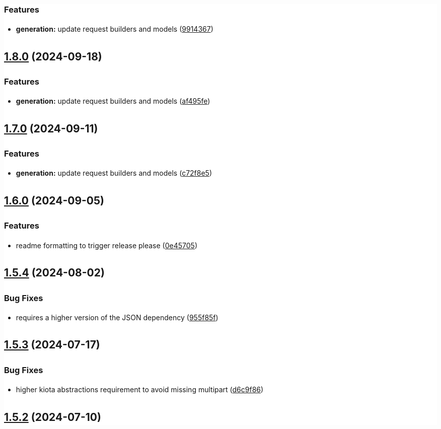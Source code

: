 
### Features

* **generation:** update request builders and models ([9914367](https://github.com/microsoftgraph/msgraph-sdk-python/commit/99143673f50ae9773594269c2c7d1f4c0368f182))

## [1.8.0](https://github.com/microsoftgraph/msgraph-sdk-python/compare/v1.7.0...v1.8.0) (2024-09-18)


### Features

* **generation:** update request builders and models ([af495fe](https://github.com/microsoftgraph/msgraph-sdk-python/commit/af495fee44944fd5eccc53957ba57e8ab7f7f102))

## [1.7.0](https://github.com/microsoftgraph/msgraph-sdk-python/compare/v1.6.0...v1.7.0) (2024-09-11)


### Features

* **generation:** update request builders and models ([c72f8e5](https://github.com/microsoftgraph/msgraph-sdk-python/commit/c72f8e52a57dc14100893f55b93b74748da0d524))

## [1.6.0](https://github.com/microsoftgraph/msgraph-sdk-python/compare/v1.5.4...v1.6.0) (2024-09-05)


### Features

* readme formatting to trigger release please ([0e45705](https://github.com/microsoftgraph/msgraph-sdk-python/commit/0e457051f4fa522cbff81c5359f0ff6a8fcdece4))

## [1.5.4](https://github.com/microsoftgraph/msgraph-sdk-python/compare/v1.5.3...v1.5.4) (2024-08-02)


### Bug Fixes

* requires a higher version of the JSON dependency ([955f85f](https://github.com/microsoftgraph/msgraph-sdk-python/commit/955f85fe35ddfc0eb6f2f2c6a58d59ec04f3b073))

## [1.5.3](https://github.com/microsoftgraph/msgraph-sdk-python/compare/v1.5.2...v1.5.3) (2024-07-17)


### Bug Fixes

* higher kiota abstractions requirement to avoid missing multipart ([d6c9f86](https://github.com/microsoftgraph/msgraph-sdk-python/commit/d6c9f860420065092fdf33ea03518236b0286358))

## [1.5.2](https://github.com/microsoftgraph/msgraph-sdk-python/compare/v1.5.1...v1.5.2) (2024-07-10)
